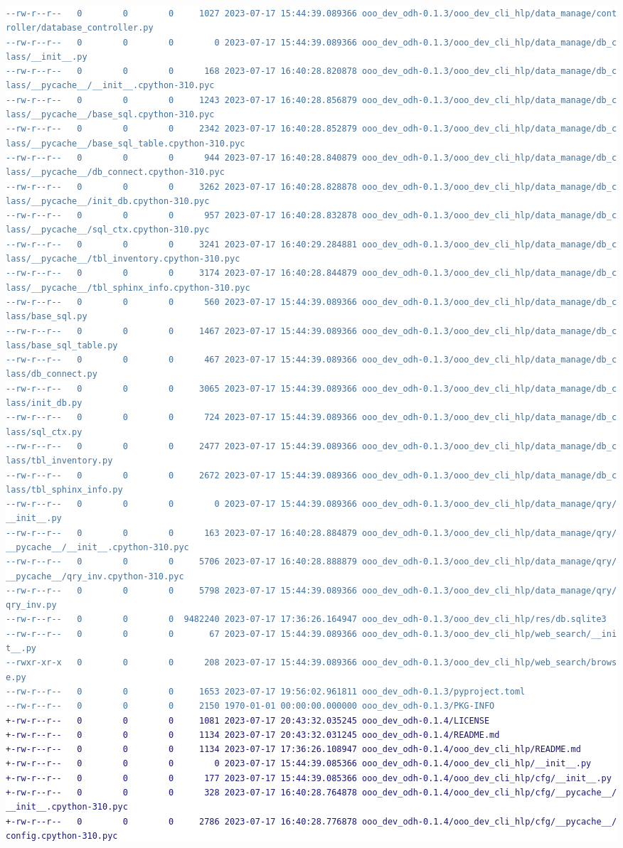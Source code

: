 ```diff
--rw-r--r--   0        0        0     1027 2023-07-17 15:44:39.089366 ooo_dev_odh-0.1.3/ooo_dev_cli_hlp/data_manage/controller/database_controller.py
--rw-r--r--   0        0        0        0 2023-07-17 15:44:39.089366 ooo_dev_odh-0.1.3/ooo_dev_cli_hlp/data_manage/db_class/__init__.py
--rw-r--r--   0        0        0      168 2023-07-17 16:40:28.820878 ooo_dev_odh-0.1.3/ooo_dev_cli_hlp/data_manage/db_class/__pycache__/__init__.cpython-310.pyc
--rw-r--r--   0        0        0     1243 2023-07-17 16:40:28.856879 ooo_dev_odh-0.1.3/ooo_dev_cli_hlp/data_manage/db_class/__pycache__/base_sql.cpython-310.pyc
--rw-r--r--   0        0        0     2342 2023-07-17 16:40:28.852879 ooo_dev_odh-0.1.3/ooo_dev_cli_hlp/data_manage/db_class/__pycache__/base_sql_table.cpython-310.pyc
--rw-r--r--   0        0        0      944 2023-07-17 16:40:28.840879 ooo_dev_odh-0.1.3/ooo_dev_cli_hlp/data_manage/db_class/__pycache__/db_connect.cpython-310.pyc
--rw-r--r--   0        0        0     3262 2023-07-17 16:40:28.828878 ooo_dev_odh-0.1.3/ooo_dev_cli_hlp/data_manage/db_class/__pycache__/init_db.cpython-310.pyc
--rw-r--r--   0        0        0      957 2023-07-17 16:40:28.832878 ooo_dev_odh-0.1.3/ooo_dev_cli_hlp/data_manage/db_class/__pycache__/sql_ctx.cpython-310.pyc
--rw-r--r--   0        0        0     3241 2023-07-17 16:40:29.284881 ooo_dev_odh-0.1.3/ooo_dev_cli_hlp/data_manage/db_class/__pycache__/tbl_inventory.cpython-310.pyc
--rw-r--r--   0        0        0     3174 2023-07-17 16:40:28.844879 ooo_dev_odh-0.1.3/ooo_dev_cli_hlp/data_manage/db_class/__pycache__/tbl_sphinx_info.cpython-310.pyc
--rw-r--r--   0        0        0      560 2023-07-17 15:44:39.089366 ooo_dev_odh-0.1.3/ooo_dev_cli_hlp/data_manage/db_class/base_sql.py
--rw-r--r--   0        0        0     1467 2023-07-17 15:44:39.089366 ooo_dev_odh-0.1.3/ooo_dev_cli_hlp/data_manage/db_class/base_sql_table.py
--rw-r--r--   0        0        0      467 2023-07-17 15:44:39.089366 ooo_dev_odh-0.1.3/ooo_dev_cli_hlp/data_manage/db_class/db_connect.py
--rw-r--r--   0        0        0     3065 2023-07-17 15:44:39.089366 ooo_dev_odh-0.1.3/ooo_dev_cli_hlp/data_manage/db_class/init_db.py
--rw-r--r--   0        0        0      724 2023-07-17 15:44:39.089366 ooo_dev_odh-0.1.3/ooo_dev_cli_hlp/data_manage/db_class/sql_ctx.py
--rw-r--r--   0        0        0     2477 2023-07-17 15:44:39.089366 ooo_dev_odh-0.1.3/ooo_dev_cli_hlp/data_manage/db_class/tbl_inventory.py
--rw-r--r--   0        0        0     2672 2023-07-17 15:44:39.089366 ooo_dev_odh-0.1.3/ooo_dev_cli_hlp/data_manage/db_class/tbl_sphinx_info.py
--rw-r--r--   0        0        0        0 2023-07-17 15:44:39.089366 ooo_dev_odh-0.1.3/ooo_dev_cli_hlp/data_manage/qry/__init__.py
--rw-r--r--   0        0        0      163 2023-07-17 16:40:28.884879 ooo_dev_odh-0.1.3/ooo_dev_cli_hlp/data_manage/qry/__pycache__/__init__.cpython-310.pyc
--rw-r--r--   0        0        0     5706 2023-07-17 16:40:28.888879 ooo_dev_odh-0.1.3/ooo_dev_cli_hlp/data_manage/qry/__pycache__/qry_inv.cpython-310.pyc
--rw-r--r--   0        0        0     5798 2023-07-17 15:44:39.089366 ooo_dev_odh-0.1.3/ooo_dev_cli_hlp/data_manage/qry/qry_inv.py
--rw-r--r--   0        0        0  9482240 2023-07-17 17:36:26.164947 ooo_dev_odh-0.1.3/ooo_dev_cli_hlp/res/db.sqlite3
--rw-r--r--   0        0        0       67 2023-07-17 15:44:39.089366 ooo_dev_odh-0.1.3/ooo_dev_cli_hlp/web_search/__init__.py
--rwxr-xr-x   0        0        0      208 2023-07-17 15:44:39.089366 ooo_dev_odh-0.1.3/ooo_dev_cli_hlp/web_search/browse.py
--rw-r--r--   0        0        0     1653 2023-07-17 19:56:02.961811 ooo_dev_odh-0.1.3/pyproject.toml
--rw-r--r--   0        0        0     2150 1970-01-01 00:00:00.000000 ooo_dev_odh-0.1.3/PKG-INFO
+-rw-r--r--   0        0        0     1081 2023-07-17 20:43:32.035245 ooo_dev_odh-0.1.4/LICENSE
+-rw-r--r--   0        0        0     1134 2023-07-17 20:43:32.031245 ooo_dev_odh-0.1.4/README.md
+-rw-r--r--   0        0        0     1134 2023-07-17 17:36:26.108947 ooo_dev_odh-0.1.4/ooo_dev_cli_hlp/README.md
+-rw-r--r--   0        0        0        0 2023-07-17 15:44:39.085366 ooo_dev_odh-0.1.4/ooo_dev_cli_hlp/__init__.py
+-rw-r--r--   0        0        0      177 2023-07-17 15:44:39.085366 ooo_dev_odh-0.1.4/ooo_dev_cli_hlp/cfg/__init__.py
+-rw-r--r--   0        0        0      328 2023-07-17 16:40:28.764878 ooo_dev_odh-0.1.4/ooo_dev_cli_hlp/cfg/__pycache__/__init__.cpython-310.pyc
+-rw-r--r--   0        0        0     2786 2023-07-17 16:40:28.776878 ooo_dev_odh-0.1.4/ooo_dev_cli_hlp/cfg/__pycache__/config.cpython-310.pyc
```